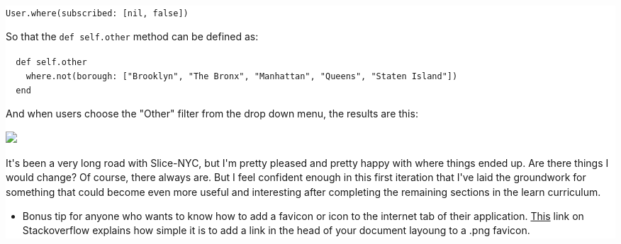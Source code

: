 ```
User.where(subscribed: [nil, false])
```

So that the `def self.other` method can be defined as: 

```
  def self.other
    where.not(borough: ["Brooklyn", "The Bronx", "Manhattan", "Queens", "Staten Island"])
  end
```

And when users choose the "Other" filter from the drop down menu, the results are this: 

![](https://i.imgur.com/1nwS7xmh.png)

It's been a very long road with Slice-NYC, but I'm pretty pleased and pretty happy with where things ended up. Are there things I would change? Of course, there always are. But I feel confident enough in this first iteration that I've laid the groundwork for something that could become even more useful and interesting after completing the remaining sections in the learn curriculum. 

* Bonus tip for anyone who wants to know how to add a favicon or icon to the internet tab of their application. [This](https://stackoverflow.com/questions/4888377/how-to-add-a-browser-tab-icon-favicon-for-a-website) link on Stackoverflow explains how simple it is to add a link in the head of your document layoung to a .png favicon.

